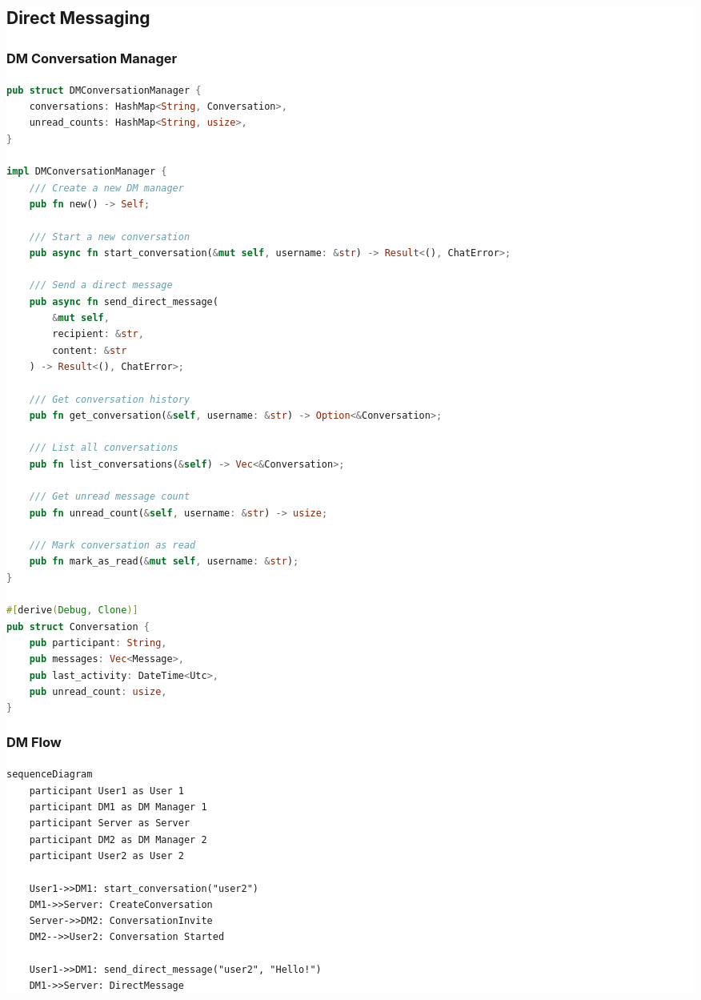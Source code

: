 ## Direct Messaging

### DM Conversation Manager

```rust
pub struct DMConversationManager {
    conversations: HashMap<String, Conversation>,
    unread_counts: HashMap<String, usize>,
}

impl DMConversationManager {
    /// Create a new DM manager
    pub fn new() -> Self;
    
    /// Start a new conversation
    pub async fn start_conversation(&mut self, username: &str) -> Result<(), ChatError>;
    
    /// Send a direct message
    pub async fn send_direct_message(
        &mut self,
        recipient: &str,
        content: &str
    ) -> Result<(), ChatError>;
    
    /// Get conversation history
    pub fn get_conversation(&self, username: &str) -> Option<&Conversation>;
    
    /// List all conversations
    pub fn list_conversations(&self) -> Vec<&Conversation>;
    
    /// Get unread message count
    pub fn unread_count(&self, username: &str) -> usize;
    
    /// Mark conversation as read
    pub fn mark_as_read(&mut self, username: &str);
}

#[derive(Debug, Clone)]
pub struct Conversation {
    pub participant: String,
    pub messages: Vec<Message>,
    pub last_activity: DateTime<Utc>,
    pub unread_count: usize,
}
```

### DM Flow

```mermaid
sequenceDiagram
    participant User1 as User 1
    participant DM1 as DM Manager 1
    participant Server as Server
    participant DM2 as DM Manager 2
    participant User2 as User 2
    
    User1->>DM1: start_conversation("user2")
    DM1->>Server: CreateConversation
    Server->>DM2: ConversationInvite
    DM2-->>User2: Conversation Started
    
    User1->>DM1: send_direct_message("user2", "Hello!")
    DM1->>Server: DirectMessage
```